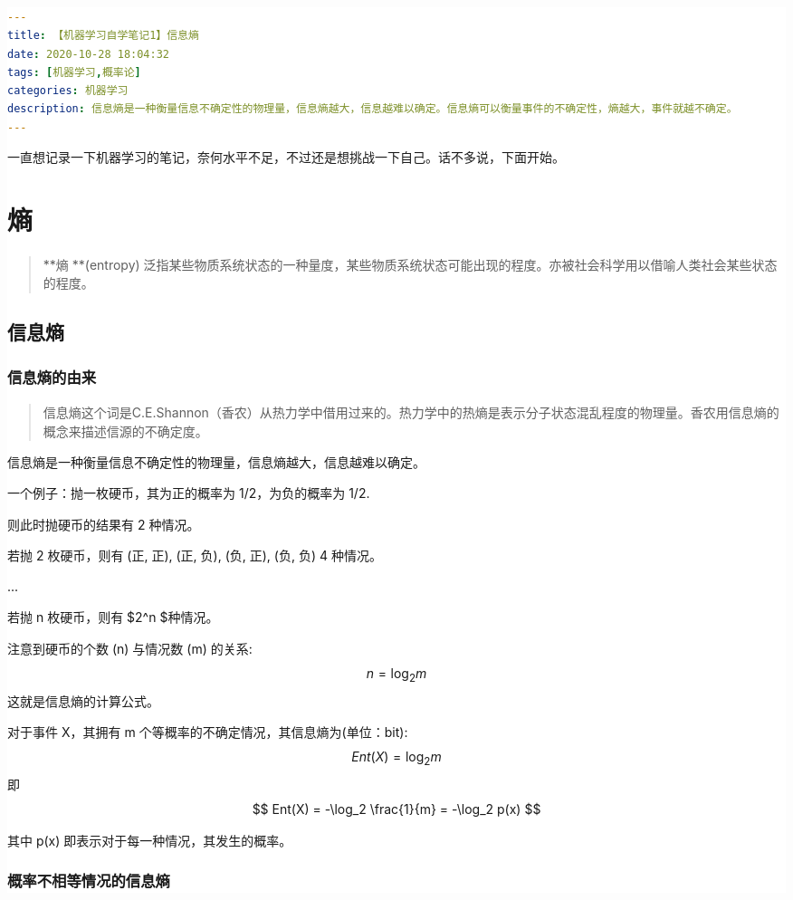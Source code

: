 ```yaml
---
title: 【机器学习自学笔记1】信息熵
date: 2020-10-28 18:04:32
tags: [机器学习,概率论]
categories: 机器学习
description: 信息熵是一种衡量信息不确定性的物理量，信息熵越大，信息越难以确定。信息熵可以衡量事件的不确定性，熵越大，事件就越不确定。
---
```


一直想记录一下机器学习的笔记，奈何水平不足，不过还是想挑战一下自己。话不多说，下面开始。

# 熵

> **熵 **(entropy) 泛指某些物质系统状态的一种量度，某些物质系统状态可能出现的程度。亦被社会科学用以借喻人类社会某些状态的程度。



## 信息熵

### 信息熵的由来

> 信息熵这个词是C.E.Shannon（香农）从热力学中借用过来的。热力学中的热熵是表示分子状态混乱程度的物理量。香农用信息熵的概念来描述信源的不确定度。

信息熵是一种衡量信息不确定性的物理量，信息熵越大，信息越难以确定。

一个例子：抛一枚硬币，其为正的概率为 1/2，为负的概率为 1/2.

则此时抛硬币的结果有 2 种情况。

若抛 2 枚硬币，则有 (正, 正), (正, 负), (负, 正), (负, 负) 4 种情况。

...

若抛 n 枚硬币，则有 $2^n $种情况。

注意到硬币的个数 (n) 与情况数 (m) 的关系:
$$
n = \log_2m
$$
这就是信息熵的计算公式。

对于事件 X，其拥有 m 个等概率的不确定情况，其信息熵为(单位：bit):
$$
Ent(X) = \log_2m
$$
即
$$
Ent(X) = -\log_2 \frac{1}{m} = -\log_2 p(x)
$$


其中 p(x) 即表示对于每一种情况，其发生的概率。



### 概率不相等情况的信息熵
